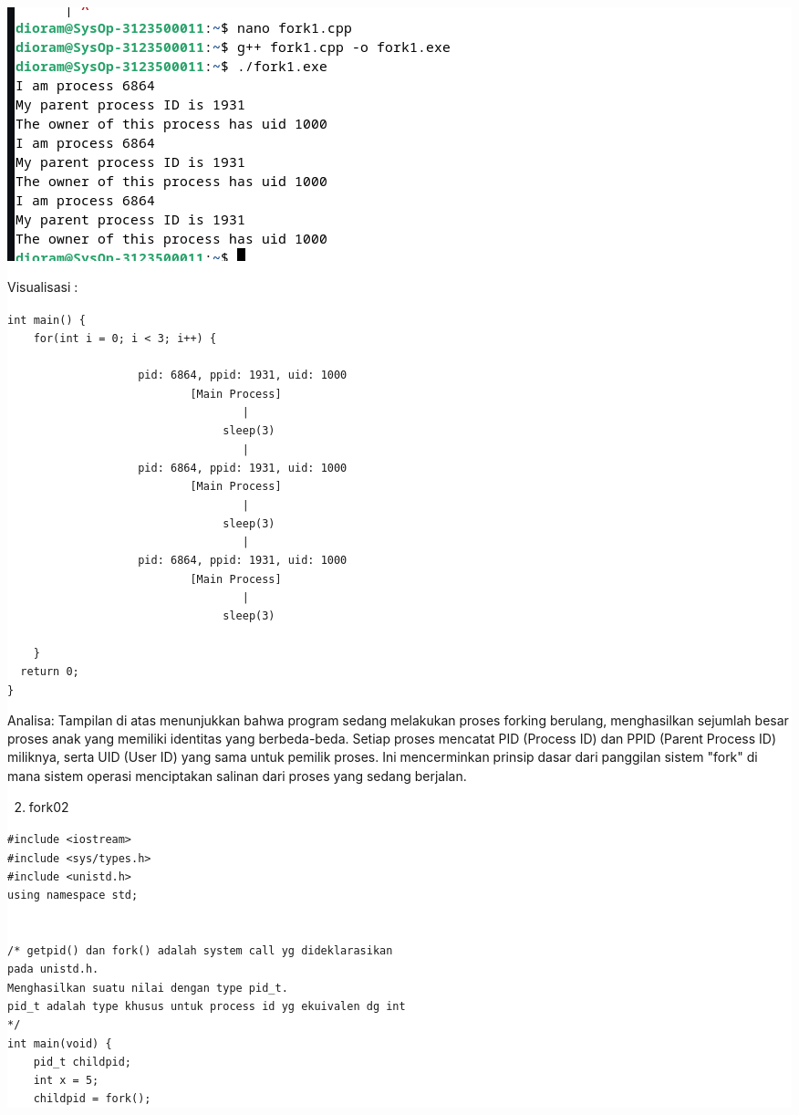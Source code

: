 <img src="Week 7 UTS/image/1.png" alt="">

Visualisasi :


```
int main() { 
    for(int i = 0; i < 3; i++) {

                    pid: 6864, ppid: 1931, uid: 1000
                            [Main Process]
                                    |
                                 sleep(3)
                                    |
                    pid: 6864, ppid: 1931, uid: 1000
                            [Main Process]
                                    |
                                 sleep(3)
                                    |
                    pid: 6864, ppid: 1931, uid: 1000
                            [Main Process]
                                    |
                                 sleep(3)

    }
  return 0;
}
```
Analisa: Tampilan di atas menunjukkan bahwa program sedang melakukan proses forking berulang, menghasilkan sejumlah besar proses anak yang memiliki identitas yang berbeda-beda. Setiap proses mencatat PID (Process ID) dan PPID (Parent Process ID) miliknya, serta UID (User ID) yang sama untuk pemilik proses. Ini mencerminkan prinsip dasar dari panggilan sistem "fork" di mana sistem operasi menciptakan salinan dari proses yang sedang berjalan.

2. fork02

```
#include <iostream>
#include <sys/types.h>
#include <unistd.h>
using namespace std;


/* getpid() dan fork() adalah system call yg dideklarasikan
pada unistd.h.
Menghasilkan suatu nilai dengan type pid_t.
pid_t adalah type khusus untuk process id yg ekuivalen dg int
*/
int main(void) {
	pid_t childpid;
	int x = 5;
	childpid = fork();
```